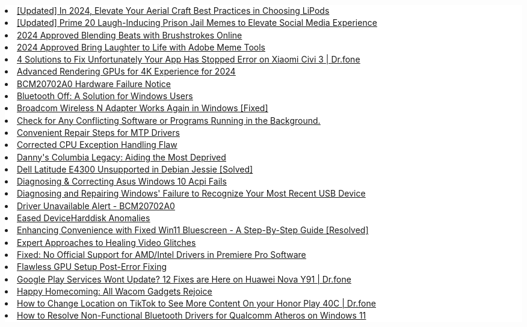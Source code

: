 <li><a href="https://fox-glue.techidaily.com/updated-in-2024-elevate-your-aerial-craft-best-practices-in-choosing-lipods/"><u>[Updated] In 2024, Elevate Your Aerial Craft  Best Practices in Choosing LiPods</u></a></li>
<li><a href="https://facebook-clips.techidaily.com/updated-prime-20-laugh-inducing-prison-jail-memes-to-elevate-social-media-experience/"><u>[Updated] Prime 20 Laugh-Inducing Prison Jail Memes to Elevate Social Media Experience</u></a></li>
<li><a href="https://extra-resources.techidaily.com/2024-approved-blending-beats-with-brushstrokes-online/"><u>2024 Approved  Blending Beats with Brushstrokes Online</u></a></li>
<li><a href="https://extra-tips.techidaily.com/2024-approved-bring-laughter-to-life-with-adobe-meme-tools/"><u>2024 Approved  Bring Laughter to Life with Adobe Meme Tools</u></a></li>
<li><a href="https://howto.techidaily.com/4-solutions-to-fix-unfortunately-your-app-has-stopped-error-on-xiaomi-civi-3-drfone-by-drfone-fix-android-problems-fix-android-problems/"><u>4 Solutions to Fix Unfortunately Your App Has Stopped Error on Xiaomi Civi 3 | Dr.fone</u></a></li>
<li><a href="https://article-files.techidaily.com/advanced-rendering-gpus-for-4k-experience-for-2024/"><u>Advanced Rendering GPUs for 4K Experience for 2024</u></a></li>
<li><a href="https://driver-error.techidaily.com/bcm20702a0-hardware-failure-notice/"><u>BCM20702A0 Hardware Failure Notice</u></a></li>
<li><a href="https://driver-error.techidaily.com/bluetooth-off-a-solution-for-windows-users/"><u>Bluetooth Off: A Solution for Windows Users</u></a></li>
<li><a href="https://driver-error.techidaily.com/broadcom-wireless-n-adapter-works-again-in-windows-fixed/"><u>Broadcom Wireless N Adapter Works Again in Windows [Fixed]</u></a></li>
<li><a href="https://driver-error.techidaily.com/1721103712523-check-for-any-conflicting-software-or-programs-running-in-the-background/"><u>Check for Any Conflicting Software or Programs Running in the Background.</u></a></li>
<li><a href="https://driver-error.techidaily.com/convenient-repair-steps-for-mtp-drivers/"><u>Convenient Repair Steps for MTP Drivers</u></a></li>
<li><a href="https://driver-error.techidaily.com/corrected-cpu-exception-handling-flaw/"><u>Corrected CPU Exception Handling Flaw</u></a></li>
<li><a href="https://mondly-stories.techidaily.com/dannys-columbia-legacy-aiding-the-most-deprived/"><u>Danny's Columbia Legacy: Aiding the Most Deprived</u></a></li>
<li><a href="https://driver-error.techidaily.com/dell-latitude-e4300-unsupported-in-debian-jessie-solved/"><u>Dell Latitude E4300 Unsupported in Debian Jessie [Solved]</u></a></li>
<li><a href="https://driver-error.techidaily.com/diagnosing-and-correcting-asus-windows-10-acpi-fails/"><u>Diagnosing & Correcting Asus Windows 10 Acpi Fails</u></a></li>
<li><a href="https://driver-error.techidaily.com/diagnosing-and-repairing-windows-failure-to-recognize-your-most-recent-usb-device/"><u>Diagnosing and Repairing Windows' Failure to Recognize Your Most Recent USB Device</u></a></li>
<li><a href="https://driver-error.techidaily.com/driver-unavailable-alert-bcm20702a0/"><u>Driver Unavailable Alert - BCM20702A0</u></a></li>
<li><a href="https://driver-error.techidaily.com/eased-deviceharddisk-anomalies/"><u>Eased DeviceHarddisk Anomalies</u></a></li>
<li><a href="https://driver-error.techidaily.com/enhancing-convenience-with-fixed-win11-bluescreen-a-step-by-step-guide-resolved/"><u>Enhancing Convenience with Fixed Win11 Bluescreen - A Step-By-Step Guide [Resolved]</u></a></li>
<li><a href="https://data-wizards.techidaily.com/expert-approaches-to-healing-video-glitches/"><u>Expert Approaches to Healing Video Glitches</u></a></li>
<li><a href="https://driver-error.techidaily.com/fixed-no-official-support-for-amdintel-drivers-in-premiere-pro-software/"><u>Fixed: No Official Support for AMD/Intel Drivers in Premiere Pro Software</u></a></li>
<li><a href="https://driver-error.techidaily.com/flawless-gpu-setup-post-error-fixing/"><u>Flawless GPU Setup Post-Error Fixing</u></a></li>
<li><a href="https://howto.techidaily.com/google-play-services-wont-update-12-fixes-are-here-on-huawei-nova-y91-drfone-by-drfone-fix-android-problems-fix-android-problems/"><u>Google Play Services Wont Update? 12 Fixes are Here on Huawei Nova Y91 | Dr.fone</u></a></li>
<li><a href="https://driver-error.techidaily.com/happy-homecoming-all-wacom-gadgets-rejoice/"><u>Happy Homecoming: All Wacom Gadgets Rejoice</u></a></li>
<li><a href="https://review-topics.techidaily.com/how-to-change-location-on-tiktok-to-see-more-content-on-your-honor-play-40c-drfone-by-drfone-virtual-android/"><u>How to Change Location on TikTok to See More Content On your Honor Play 40C | Dr.fone</u></a></li>
<li><a href="https://driver-error.techidaily.com/how-to-resolve-non-functional-bluetooth-drivers-for-qualcomm-atheros-on-windows-11/"><u>How to Resolve Non-Functional Bluetooth Drivers for Qualcomm Atheros on Windows 11</u></a></li>